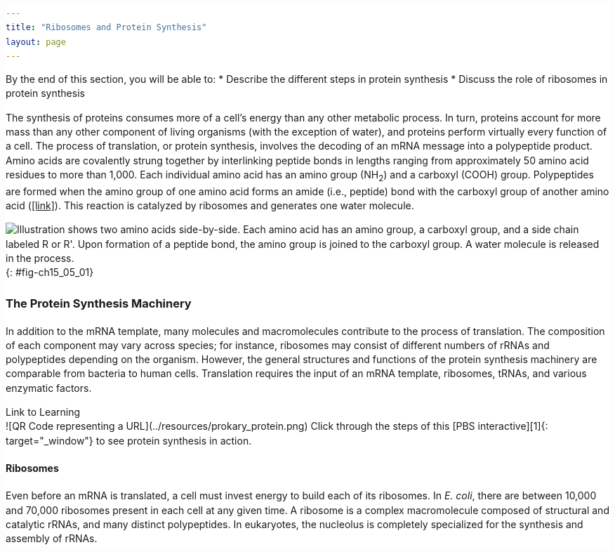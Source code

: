 ```yaml
---
title: "Ribosomes and Protein Synthesis"
layout: page
---
```



<div data-type="abstract" markdown="1">
By the end of this section, you will be able to:
* Describe the different steps in protein synthesis
* Discuss the role of ribosomes in protein synthesis

</div>

The synthesis of proteins consumes more of a cell’s energy than any other metabolic process. In turn, proteins account for more mass than any other component of living organisms (with the exception of water), and proteins perform virtually every function of a cell. The process of translation, or protein synthesis, involves the decoding of an mRNA message into a polypeptide product. Amino acids are covalently strung together by interlinking peptide bonds in lengths ranging from approximately 50 amino acid residues to more than 1,000. Each individual amino acid has an amino group (NH<sub>2</sub>) and a carboxyl (COOH) group. Polypeptides are formed when the amino group of one amino acid forms an amide (i.e., peptide) bond with the carboxyl group of another amino acid ([\[link\]](#fig-ch15_05_01)). This reaction is catalyzed by ribosomes and generates one water molecule.

![Illustration shows two amino acids side-by-side. Each amino acid has an amino group, a carboxyl group, and a side chain labeled R or R\'. Upon formation of a peptide bond, the amino group is joined to the carboxyl group. A water molecule is released in the process.](../resources/Figure_15_05_01.jpg "A peptide bond links the carboxyl end of one amino acid with the amino end of another, expelling one water molecule. For simplicity in this image, only the functional groups involved in the peptide bond are shown. The R and R' designations refer to the rest of each amino acid structure."){: #fig-ch15_05_01}

### The Protein Synthesis Machinery

In addition to the mRNA template, many molecules and macromolecules contribute to the process of translation. The composition of each component may vary across species; for instance, ribosomes may consist of different numbers of rRNAs and polypeptides depending on the organism. However, the general structures and functions of the protein synthesis machinery are comparable from bacteria to human cells. Translation requires the input of an mRNA template, ribosomes, tRNAs, and various enzymatic factors.

<div data-type="note" data-has-label="true" class="interactive" data-label="" markdown="1">
<div data-type="title">
Link to Learning
</div>
<span data-type="media" data-alt="QR Code representing a URL"> ![QR Code representing a URL](../resources/prokary_protein.png) </span>
Click through the steps of this [PBS interactive][1]{: target="_window"} to see protein synthesis in action.

</div>

#### Ribosomes

Even before an mRNA is translated, a cell must invest energy to build each of its ribosomes. In *E. coli*, there are between 10,000 and 70,000 ribosomes present in each cell at any given time. A ribosome is a complex macromolecule composed of structural and catalytic rRNAs, and many distinct polypeptides. In eukaryotes, the nucleolus is completely specialized for the synthesis and assembly of rRNAs.


[1]: http://openstaxcollege.org/l/prokary_protein